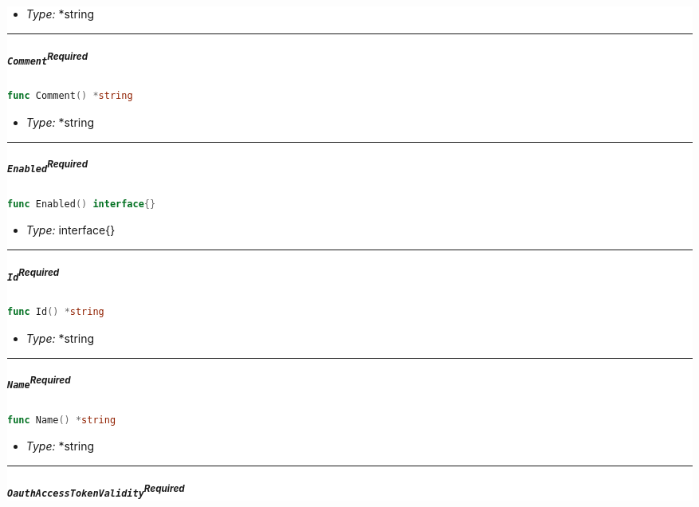 - *Type:* *string

---

##### `Comment`<sup>Required</sup> <a name="Comment" id="@cdktf/provider-snowflake.apiAuthenticationIntegrationWithClientCredentials.ApiAuthenticationIntegrationWithClientCredentials.property.comment"></a>

```go
func Comment() *string
```

- *Type:* *string

---

##### `Enabled`<sup>Required</sup> <a name="Enabled" id="@cdktf/provider-snowflake.apiAuthenticationIntegrationWithClientCredentials.ApiAuthenticationIntegrationWithClientCredentials.property.enabled"></a>

```go
func Enabled() interface{}
```

- *Type:* interface{}

---

##### `Id`<sup>Required</sup> <a name="Id" id="@cdktf/provider-snowflake.apiAuthenticationIntegrationWithClientCredentials.ApiAuthenticationIntegrationWithClientCredentials.property.id"></a>

```go
func Id() *string
```

- *Type:* *string

---

##### `Name`<sup>Required</sup> <a name="Name" id="@cdktf/provider-snowflake.apiAuthenticationIntegrationWithClientCredentials.ApiAuthenticationIntegrationWithClientCredentials.property.name"></a>

```go
func Name() *string
```

- *Type:* *string

---

##### `OauthAccessTokenValidity`<sup>Required</sup> <a name="OauthAccessTokenValidity" id="@cdktf/provider-snowflake.apiAuthenticationIntegrationWithClientCredentials.ApiAuthenticationIntegrationWithClientCredentials.property.oauthAccessTokenValidity"></a>
